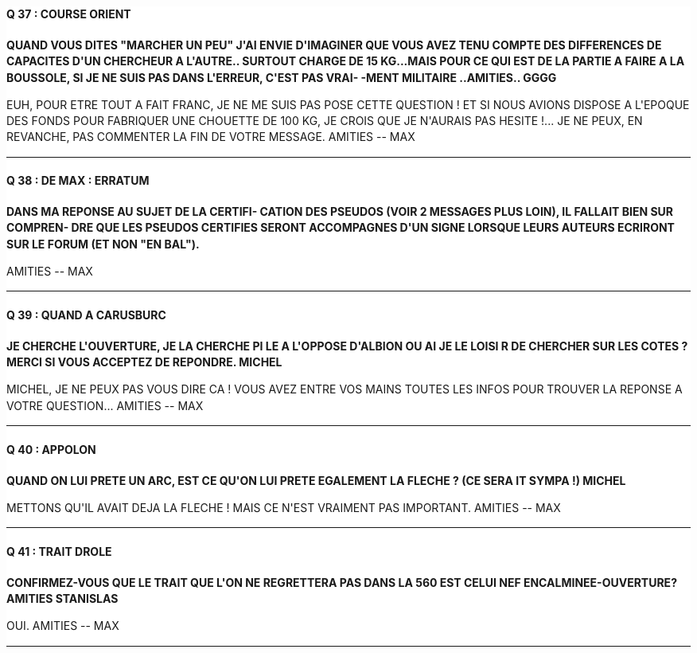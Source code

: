 #### Q 37 : COURSE ORIENT

**QUAND VOUS DITES "MARCHER UN PEU" J'AI  ENVIE
D'IMAGINER QUE VOUS AVEZ TENU  COMPTE DES DIFFERENCES DE CAPACITES D'UN
CHERCHEUR A L'AUTRE.. SURTOUT CHARGE DE  15 KG...MAIS POUR CE QUI EST DE
 LA  PARTIE A FAIRE A LA BOUSSOLE, SI JE NE  SUIS PAS DANS L'ERREUR,
C'EST PAS VRAI- -MENT MILITAIRE ..AMITIES.. GGGG**

EUH, POUR ETRE TOUT A FAIT FRANC, JE NE ME SUIS PAS
POSE CETTE QUESTION ! ET SI NOUS AVIONS DISPOSE A L'EPOQUE DES FONDS
POUR FABRIQUER UNE CHOUETTE DE  100 KG, JE CROIS QUE JE N'AURAIS PAS
HESITE !... JE NE PEUX, EN REVANCHE, PAS COMMENTER LA FIN DE VOTRE
MESSAGE. AMITIES -- MAX

---

#### Q 38 : DE MAX : ERRATUM

**DANS MA REPONSE AU SUJET DE LA CERTIFI- CATION DES
PSEUDOS (VOIR 2 MESSAGES PLUS LOIN), IL FALLAIT BIEN SUR COMPREN- DRE
QUE LES PSEUDOS CERTIFIES SERONT ACCOMPAGNES D'UN SIGNE LORSQUE LEURS
AUTEURS ECRIRONT SUR LE FORUM (ET NON "EN BAL").**

AMITIES -- MAX

---

#### Q 39 : QUAND A CARUSBURC

**JE CHERCHE L'OUVERTURE, JE LA CHERCHE PI LE A L'OPPOSE
 D'ALBION OU AI JE LE LOISI R DE CHERCHER SUR LES COTES ? MERCI SI VOUS
ACCEPTEZ DE REPONDRE. MICHEL**

MICHEL, JE NE PEUX PAS VOUS DIRE CA ! VOUS AVEZ ENTRE
VOS MAINS TOUTES LES INFOS POUR TROUVER LA REPONSE A VOTRE QUESTION...
AMITIES -- MAX

---

#### Q 40 : APPOLON

**QUAND ON LUI PRETE UN ARC, EST CE QU'ON  LUI PRETE EGALEMENT LA FLECHE ? (CE SERA IT SYMPA !) MICHEL**

METTONS QU'IL AVAIT DEJA LA FLECHE ! MAIS CE N'EST VRAIMENT PAS IMPORTANT. AMITIES -- MAX

---

#### Q 41 : TRAIT DROLE

**CONFIRMEZ-VOUS QUE LE TRAIT QUE L'ON NE  REGRETTERA PAS DANS LA 560 EST CELUI NEF ENCALMINEE-OUVERTURE?  AMITIES STANISLAS**

OUI. AMITIES -- MAX

---
